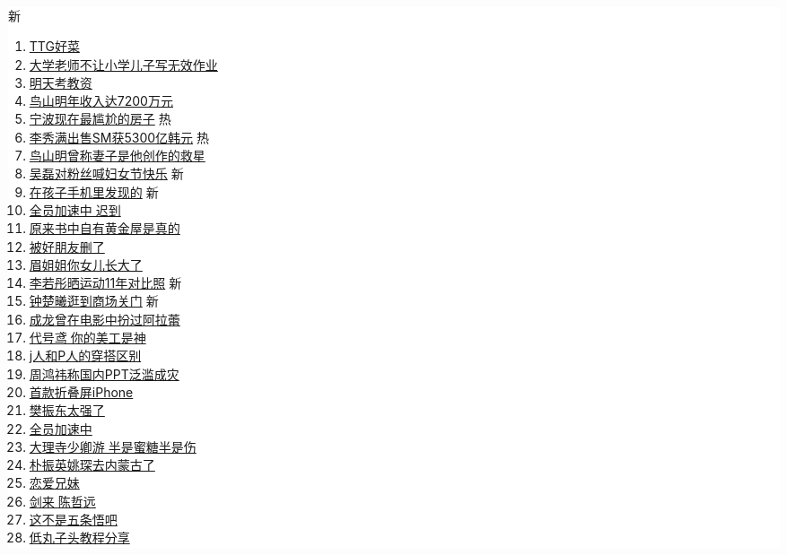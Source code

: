    新
1. [TTG好菜](https://s.weibo.com//weibo?q=TTG%E5%A5%BD%E8%8F%9C&t=31&band_rank=50&Refer=top)
1. [大学老师不让小学儿子写无效作业](https://s.weibo.com//weibo?q=%23%E5%A4%A7%E5%AD%A6%E8%80%81%E5%B8%88%E4%B8%8D%E8%AE%A9%E5%B0%8F%E5%AD%A6%E5%84%BF%E5%AD%90%E5%86%99%E6%97%A0%E6%95%88%E4%BD%9C%E4%B8%9A%23&t=31&band_rank=7&Refer=top)
1. [明天考教资](https://s.weibo.com//weibo?q=%E6%98%8E%E5%A4%A9%E8%80%83%E6%95%99%E8%B5%84&t=31&band_rank=8&Refer=top)
1. [鸟山明年收入达7200万元](https://s.weibo.com//weibo?q=%23%E9%B8%9F%E5%B1%B1%E6%98%8E%E5%B9%B4%E6%94%B6%E5%85%A5%E8%BE%BE7200%E4%B8%87%E5%85%83%23&t=31&band_rank=9&Refer=top)
1. [宁波现在最尴尬的房子](https://s.weibo.com//weibo?q=%23%E5%AE%81%E6%B3%A2%E7%8E%B0%E5%9C%A8%E6%9C%80%E5%B0%B4%E5%B0%AC%E7%9A%84%E6%88%BF%E5%AD%90%23&t=31&band_rank=12&Refer=top)
   热
1. [李秀满出售SM获5300亿韩元](https://s.weibo.com//weibo?q=%23%E6%9D%8E%E7%A7%80%E6%BB%A1%E5%87%BA%E5%94%AESM%E8%8E%B75300%E4%BA%BF%E9%9F%A9%E5%85%83%23&t=31&band_rank=15&Refer=top)
   热
1. [鸟山明曾称妻子是他创作的救星](https://s.weibo.com//weibo?q=%23%E9%B8%9F%E5%B1%B1%E6%98%8E%E6%9B%BE%E7%A7%B0%E5%A6%BB%E5%AD%90%E6%98%AF%E4%BB%96%E5%88%9B%E4%BD%9C%E7%9A%84%E6%95%91%E6%98%9F%23&t=31&band_rank=16&Refer=top)
1. [吴磊对粉丝喊妇女节快乐](https://s.weibo.com//weibo?q=%23%E5%90%B4%E7%A3%8A%E5%AF%B9%E7%B2%89%E4%B8%9D%E5%96%8A%E5%A6%87%E5%A5%B3%E8%8A%82%E5%BF%AB%E4%B9%90%23&t=31&band_rank=19&Refer=top)
   新
1. [在孩子手机里发现的](https://s.weibo.com//weibo?q=%23%E5%9C%A8%E5%AD%A9%E5%AD%90%E6%89%8B%E6%9C%BA%E9%87%8C%E5%8F%91%E7%8E%B0%E7%9A%84%23&t=31&band_rank=20&Refer=top)
   新
1. [全员加速中 迟到](https://s.weibo.com//weibo?q=%E5%85%A8%E5%91%98%E5%8A%A0%E9%80%9F%E4%B8%AD%20%E8%BF%9F%E5%88%B0&t=31&band_rank=23&Refer=top)
1. [原来书中自有黄金屋是真的](https://s.weibo.com//weibo?q=%E5%8E%9F%E6%9D%A5%E4%B9%A6%E4%B8%AD%E8%87%AA%E6%9C%89%E9%BB%84%E9%87%91%E5%B1%8B%E6%98%AF%E7%9C%9F%E7%9A%84&t=31&band_rank=25&Refer=top)
1. [被好朋友删了](https://s.weibo.com//weibo?q=%23%E8%A2%AB%E5%A5%BD%E6%9C%8B%E5%8F%8B%E5%88%A0%E4%BA%86%23&t=31&band_rank=27&Refer=top)
1. [眉姐姐你女儿长大了](https://s.weibo.com//weibo?q=%23%E7%9C%89%E5%A7%90%E5%A7%90%E4%BD%A0%E5%A5%B3%E5%84%BF%E9%95%BF%E5%A4%A7%E4%BA%86%23&t=31&band_rank=28&Refer=top)
1. [李若彤晒运动11年对比照](https://s.weibo.com//weibo?q=%23%E6%9D%8E%E8%8B%A5%E5%BD%A4%E6%99%92%E8%BF%90%E5%8A%A811%E5%B9%B4%E5%AF%B9%E6%AF%94%E7%85%A7%23&t=31&band_rank=29&Refer=top)
   新
1. [钟楚曦逛到商场关门](https://s.weibo.com//weibo?q=%23%E9%92%9F%E6%A5%9A%E6%9B%A6%E9%80%9B%E5%88%B0%E5%95%86%E5%9C%BA%E5%85%B3%E9%97%A8%23&t=31&band_rank=32&Refer=top)
   新
1. [成龙曾在电影中扮过阿拉蕾](https://s.weibo.com//weibo?q=%23%E6%88%90%E9%BE%99%E6%9B%BE%E5%9C%A8%E7%94%B5%E5%BD%B1%E4%B8%AD%E6%89%AE%E8%BF%87%E9%98%BF%E6%8B%89%E8%95%BE%23&t=31&band_rank=33&Refer=top)
1. [代号鸢 你的美工是神](https://s.weibo.com//weibo?q=%E4%BB%A3%E5%8F%B7%E9%B8%A2%20%E4%BD%A0%E7%9A%84%E7%BE%8E%E5%B7%A5%E6%98%AF%E7%A5%9E&t=31&band_rank=34&Refer=top)
1. [j人和P人的穿搭区别](https://s.weibo.com//weibo?q=%23j%E4%BA%BA%E5%92%8CP%E4%BA%BA%E7%9A%84%E7%A9%BF%E6%90%AD%E5%8C%BA%E5%88%AB%23&t=31&band_rank=36&Refer=top)
1. [周鸿祎称国内PPT泛滥成灾](https://s.weibo.com//weibo?q=%23%E5%91%A8%E9%B8%BF%E7%A5%8E%E7%A7%B0%E5%9B%BD%E5%86%85PPT%E6%B3%9B%E6%BB%A5%E6%88%90%E7%81%BE%23&t=31&band_rank=37&Refer=top)
1. [首款折叠屏iPhone](https://s.weibo.com//weibo?q=%23%E9%A6%96%E6%AC%BE%E6%8A%98%E5%8F%A0%E5%B1%8FiPhone%23&t=31&band_rank=38&Refer=top)
1. [樊振东太强了](https://s.weibo.com//weibo?q=%23%E6%A8%8A%E6%8C%AF%E4%B8%9C%E5%A4%AA%E5%BC%BA%E4%BA%86%23&t=31&band_rank=40&Refer=top)
1. [全员加速中](https://s.weibo.com//weibo?q=%E5%85%A8%E5%91%98%E5%8A%A0%E9%80%9F%E4%B8%AD&t=31&band_rank=41&Refer=top)
1. [大理寺少卿游 半是蜜糖半是伤](https://s.weibo.com//weibo?q=%E5%A4%A7%E7%90%86%E5%AF%BA%E5%B0%91%E5%8D%BF%E6%B8%B8%20%E5%8D%8A%E6%98%AF%E8%9C%9C%E7%B3%96%E5%8D%8A%E6%98%AF%E4%BC%A4&t=31&band_rank=42&Refer=top)
1. [朴振英姚琛去内蒙古了](https://s.weibo.com//weibo?q=%23%E6%9C%B4%E6%8C%AF%E8%8B%B1%E5%A7%9A%E7%90%9B%E5%8E%BB%E5%86%85%E8%92%99%E5%8F%A4%E4%BA%86%23&t=31&band_rank=43&Refer=top)
1. [恋爱兄妹](https://s.weibo.com//weibo?q=%E6%81%8B%E7%88%B1%E5%85%84%E5%A6%B9&t=31&band_rank=44&Refer=top)
1. [剑来 陈哲远](https://s.weibo.com//weibo?q=%E5%89%91%E6%9D%A5%20%E9%99%88%E5%93%B2%E8%BF%9C&t=31&band_rank=45&Refer=top)
1. [这不是五条悟吧](https://s.weibo.com//weibo?q=%E8%BF%99%E4%B8%8D%E6%98%AF%E4%BA%94%E6%9D%A1%E6%82%9F%E5%90%A7&t=31&band_rank=46&Refer=top)
1. [低丸子头教程分享](https://s.weibo.com//weibo?q=%E4%BD%8E%E4%B8%B8%E5%AD%90%E5%A4%B4%E6%95%99%E7%A8%8B%E5%88%86%E4%BA%AB&t=31&band_rank=47&Refer=top)